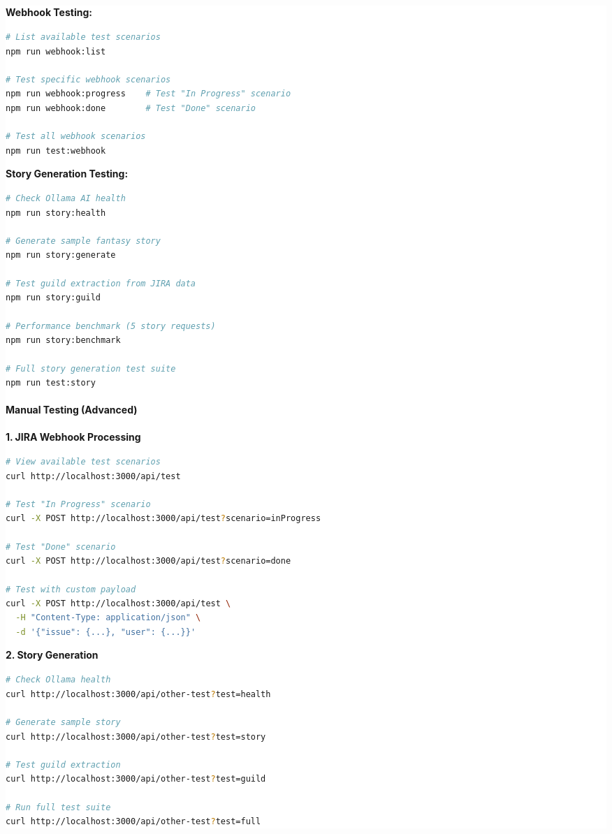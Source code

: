 **Webhook Testing:**
```bash
# List available test scenarios
npm run webhook:list

# Test specific webhook scenarios
npm run webhook:progress    # Test "In Progress" scenario
npm run webhook:done        # Test "Done" scenario

# Test all webhook scenarios
npm run test:webhook
```

**Story Generation Testing:**
```bash
# Check Ollama AI health
npm run story:health

# Generate sample fantasy story
npm run story:generate

# Test guild extraction from JIRA data
npm run story:guild

# Performance benchmark (5 story requests)
npm run story:benchmark

# Full story generation test suite
npm run test:story
```

#### Manual Testing (Advanced)

**1. JIRA Webhook Processing**
```bash
# View available test scenarios
curl http://localhost:3000/api/test

# Test "In Progress" scenario
curl -X POST http://localhost:3000/api/test?scenario=inProgress

# Test "Done" scenario  
curl -X POST http://localhost:3000/api/test?scenario=done

# Test with custom payload
curl -X POST http://localhost:3000/api/test \
  -H "Content-Type: application/json" \
  -d '{"issue": {...}, "user": {...}}'
```

**2. Story Generation**
```bash
# Check Ollama health
curl http://localhost:3000/api/other-test?test=health

# Generate sample story
curl http://localhost:3000/api/other-test?test=story

# Test guild extraction
curl http://localhost:3000/api/other-test?test=guild

# Run full test suite
curl http://localhost:3000/api/other-test?test=full
```
